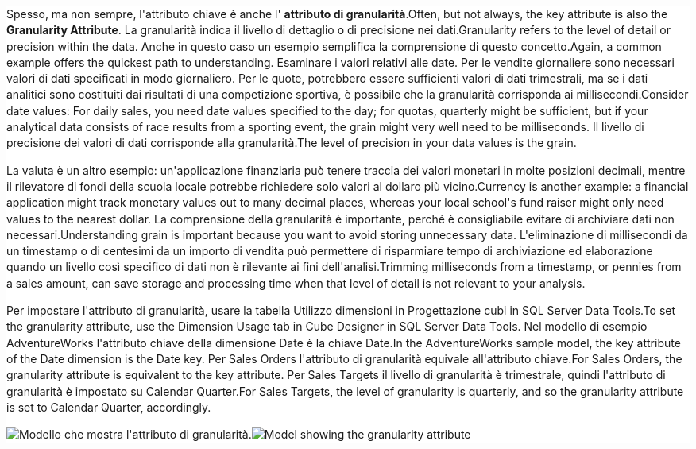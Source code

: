  <span data-ttu-id="778f8-193">Spesso, ma non sempre, l'attributo chiave è anche l' **attributo di granularità**.</span><span class="sxs-lookup"><span data-stu-id="778f8-193">Often, but not always, the key attribute is also the **Granularity Attribute**.</span></span> <span data-ttu-id="778f8-194">La granularità indica il livello di dettaglio o di precisione nei dati.</span><span class="sxs-lookup"><span data-stu-id="778f8-194">Granularity refers to the level of detail or precision within the data.</span></span> <span data-ttu-id="778f8-195">Anche in questo caso un esempio semplifica la comprensione di questo concetto.</span><span class="sxs-lookup"><span data-stu-id="778f8-195">Again, a common example offers the quickest path to understanding.</span></span> <span data-ttu-id="778f8-196">Esaminare i valori relativi alle date. Per le vendite giornaliere sono necessari valori di dati specificati in modo giornaliero. Per le quote, potrebbero essere sufficienti valori di dati trimestrali, ma se i dati analitici sono costituiti dai risultati di una competizione sportiva, è possibile che la granularità corrisponda ai millisecondi.</span><span class="sxs-lookup"><span data-stu-id="778f8-196">Consider date values: For daily sales, you need date values specified to the day; for quotas, quarterly might be sufficient, but if your analytical data consists of race results from a sporting event, the grain might very well need to be milliseconds.</span></span> <span data-ttu-id="778f8-197">Il livello di precisione dei valori di dati corrisponde alla granularità.</span><span class="sxs-lookup"><span data-stu-id="778f8-197">The level of precision in your data values is the grain.</span></span>  
  
 <span data-ttu-id="778f8-198">La valuta è un altro esempio: un'applicazione finanziaria può tenere traccia dei valori monetari in molte posizioni decimali, mentre il rilevatore di fondi della scuola locale potrebbe richiedere solo valori al dollaro più vicino.</span><span class="sxs-lookup"><span data-stu-id="778f8-198">Currency is another example: a financial application might track monetary values out to many decimal places, whereas your local school's fund raiser might only need values to the nearest dollar.</span></span> <span data-ttu-id="778f8-199">La comprensione della granularità è importante, perché è consigliabile evitare di archiviare dati non necessari.</span><span class="sxs-lookup"><span data-stu-id="778f8-199">Understanding grain is important because you want to avoid storing unnecessary data.</span></span> <span data-ttu-id="778f8-200">L'eliminazione di millisecondi da un timestamp o di centesimi da un importo di vendita può permettere di risparmiare tempo di archiviazione ed elaborazione quando un livello così specifico di dati non è rilevante ai fini dell'analisi.</span><span class="sxs-lookup"><span data-stu-id="778f8-200">Trimming milliseconds from a timestamp, or pennies from a sales amount, can save storage and processing time when that level of detail is not relevant to your analysis.</span></span>  
  
 <span data-ttu-id="778f8-201">Per impostare l'attributo di granularità, usare la tabella Utilizzo dimensioni in Progettazione cubi in SQL Server Data Tools.</span><span class="sxs-lookup"><span data-stu-id="778f8-201">To set the granularity attribute, use the Dimension Usage tab in Cube Designer in SQL Server Data Tools.</span></span> <span data-ttu-id="778f8-202">Nel modello di esempio AdventureWorks l'attributo chiave della dimensione Date è la chiave Date.</span><span class="sxs-lookup"><span data-stu-id="778f8-202">In the AdventureWorks sample model, the key attribute of the Date dimension is the Date key.</span></span> <span data-ttu-id="778f8-203">Per Sales Orders l'attributo di granularità equivale all'attributo chiave.</span><span class="sxs-lookup"><span data-stu-id="778f8-203">For Sales Orders, the granularity attribute is equivalent to the key attribute.</span></span> <span data-ttu-id="778f8-204">Per Sales Targets il livello di granularità è trimestrale, quindi l'attributo di granularità è impostato su Calendar Quarter.</span><span class="sxs-lookup"><span data-stu-id="778f8-204">For Sales Targets, the level of granularity is quarterly, and so the granularity attribute is set to Calendar Quarter, accordingly.</span></span>  
  
 <span data-ttu-id="778f8-205">![Modello che mostra l'attributo di granularità.](../media/ssas-keyconcepts-granularityattrib.png "Modello che mostra l'attributo di granularità.")</span><span class="sxs-lookup"><span data-stu-id="778f8-205">![Model showing the granularity attribute](../media/ssas-keyconcepts-granularityattrib.png "Model showing the granularity attribute")</span></span>  
  